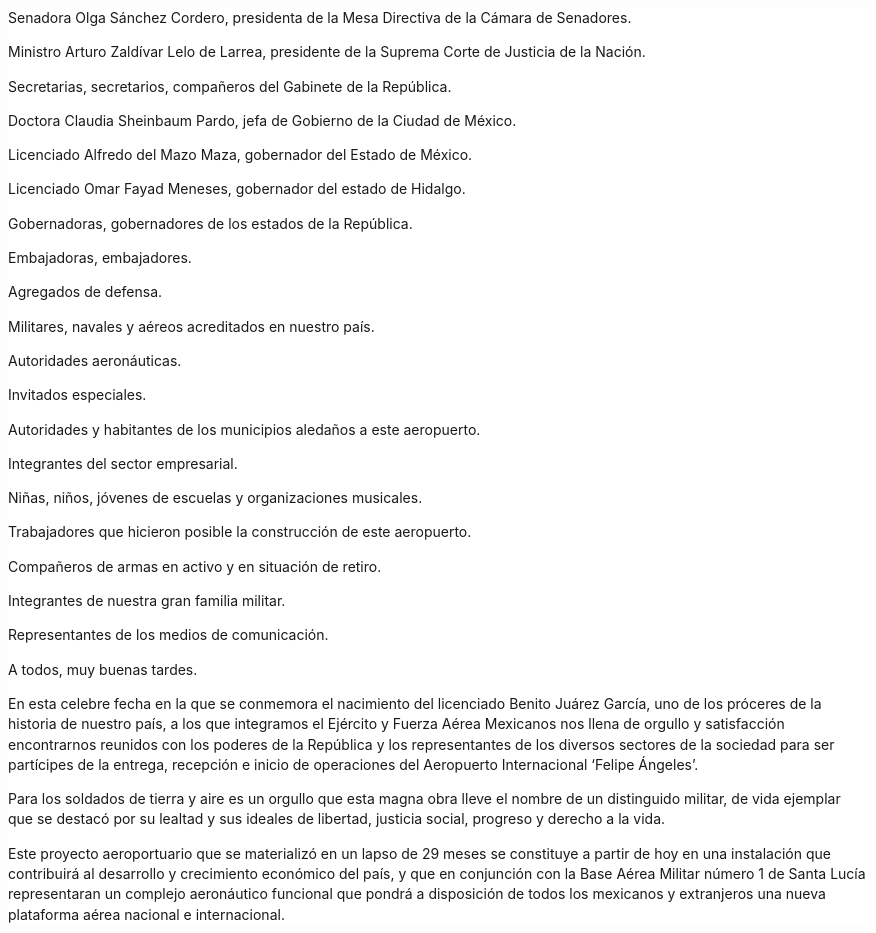 Senadora Olga Sánchez Cordero, presidenta de la Mesa Directiva de la Cámara de
Senadores.

Ministro Arturo Zaldívar Lelo de Larrea, presidente de la Suprema Corte de
Justicia de la Nación.

Secretarias, secretarios, compañeros del Gabinete de la República.

Doctora Claudia Sheinbaum Pardo, jefa de Gobierno de la Ciudad de México.

Licenciado Alfredo del Mazo Maza, gobernador del Estado de México.

Licenciado Omar Fayad Meneses, gobernador del estado de Hidalgo.

Gobernadoras, gobernadores de los estados de la República.

Embajadoras, embajadores.

Agregados de defensa.

Militares, navales y aéreos acreditados en nuestro país.

Autoridades aeronáuticas.

Invitados especiales.

Autoridades y habitantes de los municipios aledaños a este aeropuerto.

Integrantes del sector empresarial.

Niñas, niños, jóvenes de escuelas y organizaciones musicales.

Trabajadores que hicieron posible la construcción de este aeropuerto.

Compañeros de armas en activo y en situación de retiro.

Integrantes de nuestra gran familia militar.

Representantes de los medios de comunicación.

A todos, muy buenas tardes.

En esta celebre fecha en la que se conmemora el nacimiento del licenciado
Benito Juárez García, uno de los próceres de la historia de nuestro país, a
los que integramos el Ejército y Fuerza Aérea Mexicanos nos llena de orgullo y
satisfacción encontrarnos reunidos con los poderes de la República y los
representantes de los diversos sectores de la sociedad para ser partícipes de
la entrega, recepción e inicio de operaciones del Aeropuerto Internacional
‘Felipe Ángeles’.

Para los soldados de tierra y aire es un orgullo que esta magna obra lleve el
nombre de un distinguido militar, de vida ejemplar que se destacó por su
lealtad y sus ideales de libertad, justicia social, progreso y derecho a la
vida.

Este proyecto aeroportuario que se materializó en un lapso de 29 meses se
constituye a partir de hoy en una instalación que contribuirá al desarrollo y
crecimiento económico del país, y que en conjunción con la Base Aérea Militar
número 1 de Santa Lucía representaran un complejo aeronáutico funcional que
pondrá a disposición de todos los mexicanos y extranjeros una nueva plataforma
aérea nacional e internacional.
